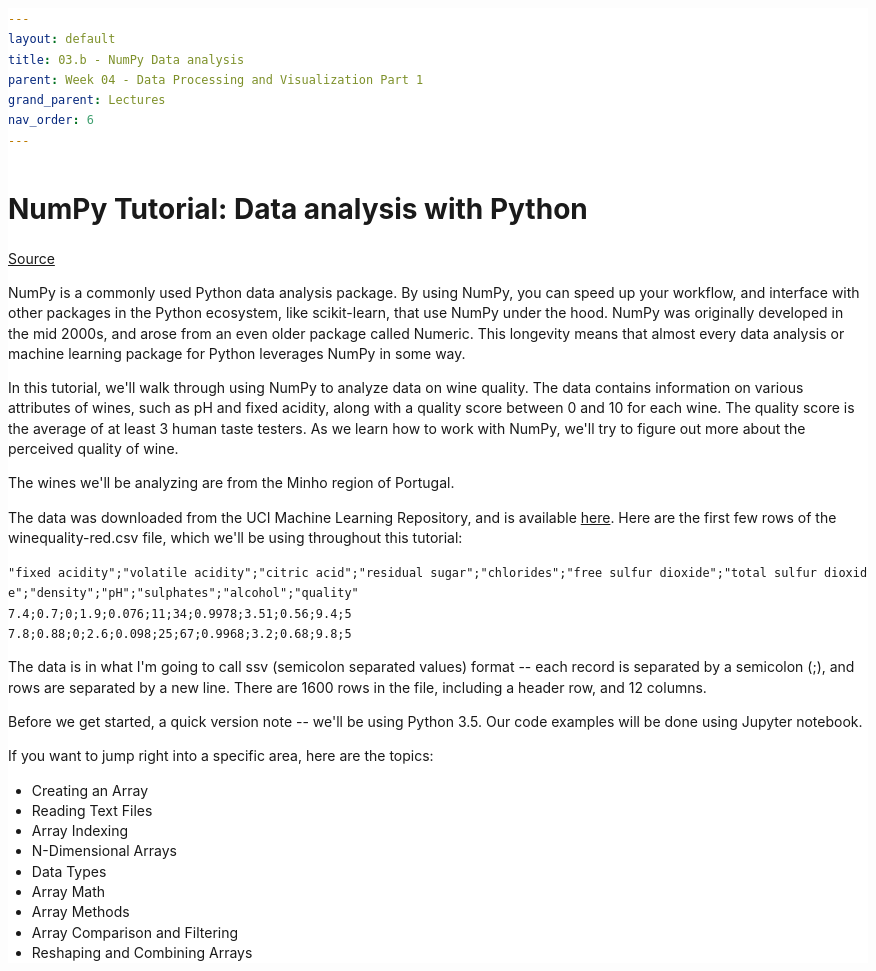```yaml
---
layout: default
title: 03.b - NumPy Data analysis
parent: Week 04 - Data Processing and Visualization Part 1
grand_parent: Lectures
nav_order: 6
---
```


# NumPy Tutorial: Data analysis with Python
[Source](https://www.dataquest.io/blog/numpy-tutorial-python/)

NumPy is a commonly used Python data analysis package. By using NumPy, you can speed up your workflow, and interface with other packages in the Python ecosystem, like scikit-learn, that use NumPy under the hood. NumPy was originally developed in the mid 2000s, and arose from an even older package called Numeric. This longevity means that almost every data analysis or machine learning package for Python leverages NumPy in some way.

In this tutorial, we'll walk through using NumPy to analyze data on wine quality. The data contains information on various attributes of wines, such as pH and fixed acidity, along with a quality score between 0 and 10 for each wine. The quality score is the average of at least 3 human taste testers. As we learn how to work with NumPy, we'll try to figure out more about the perceived quality of wine.

The wines we'll be analyzing are from the Minho region of Portugal.

The data was downloaded from the UCI Machine Learning Repository, and is available [here](https://archive.ics.uci.edu/ml/datasets/Wine+Quality). Here are the first few rows of the winequality-red.csv file, which we'll be using throughout this tutorial:

``` text
"fixed acidity";"volatile acidity";"citric acid";"residual sugar";"chlorides";"free sulfur dioxide";"total sulfur dioxide";"density";"pH";"sulphates";"alcohol";"quality"
7.4;0.7;0;1.9;0.076;11;34;0.9978;3.51;0.56;9.4;5
7.8;0.88;0;2.6;0.098;25;67;0.9968;3.2;0.68;9.8;5
```

The data is in what I'm going to call ssv (semicolon separated values) format -- each record is separated by a semicolon (;), and rows are separated by a new line. There are 1600 rows in the file, including a header row, and 12 columns.

Before we get started, a quick version note -- we'll be using Python 3.5. Our code examples will be done using Jupyter notebook.

If you want to jump right into a specific area, here are the topics:
* Creating an Array
* Reading Text Files
* Array Indexing
* N-Dimensional Arrays
* Data Types
* Array Math
* Array Methods
* Array Comparison and Filtering
* Reshaping and Combining Arrays
